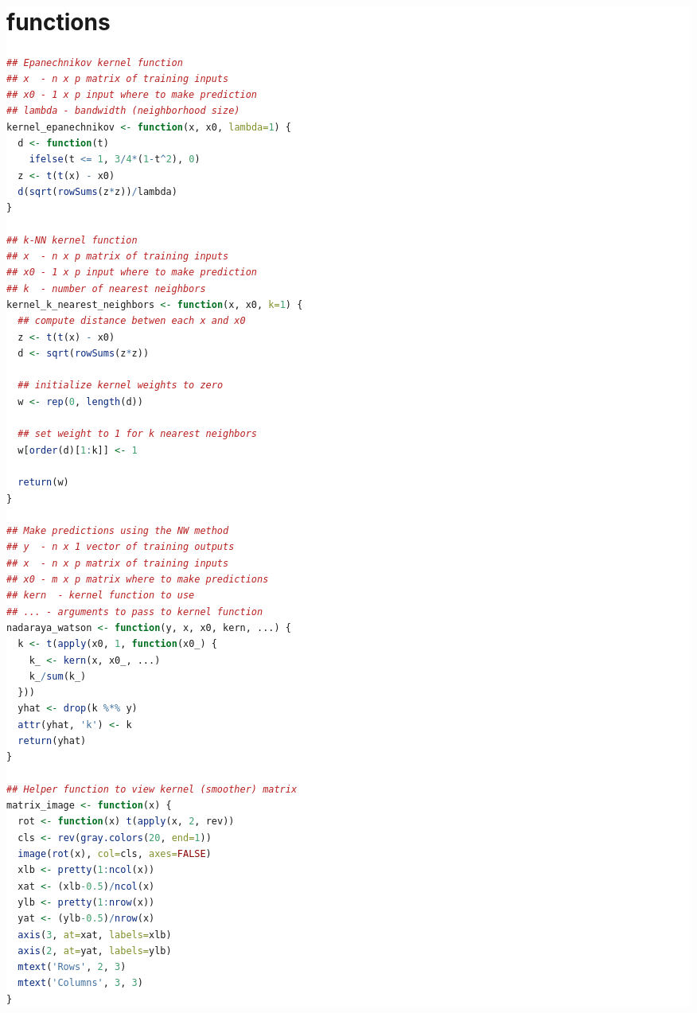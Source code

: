 # functions

``` r
## Epanechnikov kernel function
## x  - n x p matrix of training inputs
## x0 - 1 x p input where to make prediction
## lambda - bandwidth (neighborhood size)
kernel_epanechnikov <- function(x, x0, lambda=1) {
  d <- function(t)
    ifelse(t <= 1, 3/4*(1-t^2), 0)
  z <- t(t(x) - x0)
  d(sqrt(rowSums(z*z))/lambda)
}

## k-NN kernel function
## x  - n x p matrix of training inputs
## x0 - 1 x p input where to make prediction
## k  - number of nearest neighbors
kernel_k_nearest_neighbors <- function(x, x0, k=1) {
  ## compute distance betwen each x and x0
  z <- t(t(x) - x0)
  d <- sqrt(rowSums(z*z))

  ## initialize kernel weights to zero
  w <- rep(0, length(d))
  
  ## set weight to 1 for k nearest neighbors
  w[order(d)[1:k]] <- 1
  
  return(w)
}

## Make predictions using the NW method
## y  - n x 1 vector of training outputs
## x  - n x p matrix of training inputs
## x0 - m x p matrix where to make predictions
## kern  - kernel function to use
## ... - arguments to pass to kernel function
nadaraya_watson <- function(y, x, x0, kern, ...) {
  k <- t(apply(x0, 1, function(x0_) {
    k_ <- kern(x, x0_, ...)
    k_/sum(k_)
  }))
  yhat <- drop(k %*% y)
  attr(yhat, 'k') <- k
  return(yhat)
}

## Helper function to view kernel (smoother) matrix
matrix_image <- function(x) {
  rot <- function(x) t(apply(x, 2, rev))
  cls <- rev(gray.colors(20, end=1))
  image(rot(x), col=cls, axes=FALSE)
  xlb <- pretty(1:ncol(x))
  xat <- (xlb-0.5)/ncol(x)
  ylb <- pretty(1:nrow(x))
  yat <- (ylb-0.5)/nrow(x)
  axis(3, at=xat, labels=xlb)
  axis(2, at=yat, labels=ylb)
  mtext('Rows', 2, 3)
  mtext('Columns', 3, 3)
}

```